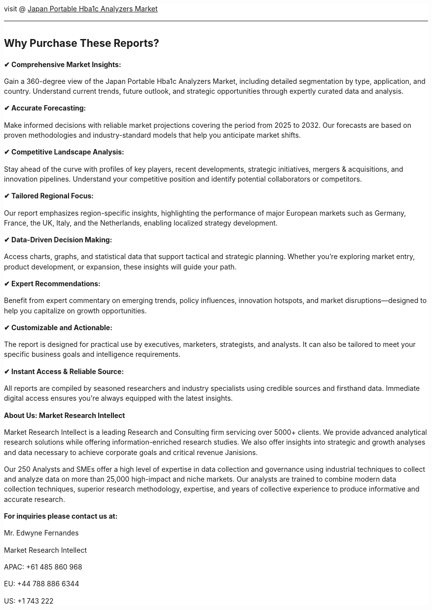 visit&nbsp;@</strong>&nbsp;</span><span class="font-[700]"><a href="https://www.marketresearchintellect.com/product/global-portable-hba1c-analyzers-market-size-and-forecast/?utm_source=Linkedin&utm_medium=017" target="_blank" data-tracking-control-name="article-ssr-frontend-pulse_little-text-block" data-tracking-will-navigate="" data-test-link="">Japan Portable Hba1c Analyzers Market</a></span></p></blockquote><hr /><h2>Why Purchase These Reports?</h2><p><strong>✔ Comprehensive Market Insights:</strong></p><p>Gain a 360-degree view of the Japan Portable Hba1c Analyzers Market, including detailed segmentation by type, application, and country. Understand current trends, future outlook, and strategic opportunities through expertly curated data and analysis.</p><p><strong>✔ Accurate Forecasting:</strong></p><p>Make informed decisions with reliable market projections covering the period from 2025 to 2032. Our forecasts are based on proven methodologies and industry-standard models that help you anticipate market shifts.</p><p><strong>✔ Competitive Landscape Analysis:</strong></p><p>Stay ahead of the curve with profiles of key players, recent developments, strategic initiatives, mergers &amp; acquisitions, and innovation pipelines. Understand your competitive position and identify potential collaborators or competitors.</p><p><strong>✔ Tailored Regional Focus:</strong></p><p>Our report emphasizes region-specific insights, highlighting the performance of major European markets such as Germany, France, the UK, Italy, and the Netherlands, enabling localized strategy development.</p><p><strong>✔ Data-Driven Decision Making:</strong></p><p>Access charts, graphs, and statistical data that support tactical and strategic planning. Whether you&rsquo;re exploring market entry, product development, or expansion, these insights will guide your path.</p><p><strong>✔ Expert Recommendations:</strong></p><p>Benefit from expert commentary on emerging trends, policy influences, innovation hotspots, and market disruptions&mdash;designed to help you capitalize on growth opportunities.</p><p><strong>✔ Customizable and Actionable:</strong></p><p>The report is designed for practical use by executives, marketers, strategists, and analysts. It can also be tailored to meet your specific business goals and intelligence requirements.</p><p><strong>✔ Instant Access &amp; Reliable Source:</strong></p><p>All reports are compiled by seasoned researchers and industry specialists using credible sources and firsthand data. Immediate digital access ensures you're always equipped with the latest insights.</p><p><strong><span class="font-[700]">About Us: Market Research Intellect</span></strong></p><p><span class="">Market Research Intellect is a leading Research and Consulting firm servicing over 5000+ clients. We provide advanced analytical research solutions while offering information-enriched research studies.&nbsp;</span>We also offer insights into strategic and growth analyses and data necessary to achieve corporate goals and critical revenue Janisions.</p><p><span class="">Our 250 Analysts and SMEs offer a high level of expertise in data collection and governance using industrial techniques to collect and analyze data on more than 25,000 high-impact and niche markets. Our analysts are trained to combine modern data collection techniques, superior research methodology, expertise, and years of collective experience to produce informative and accurate research.</span></p><p><strong>For inquiries please contact us at:</strong></p><p>Mr. Edwyne Fernandes</p><p>Market Research Intellect</p><p>APAC: +61 485 860 968</p><p>EU: +44 788 886 6344</p><p>US: +1 743 222
